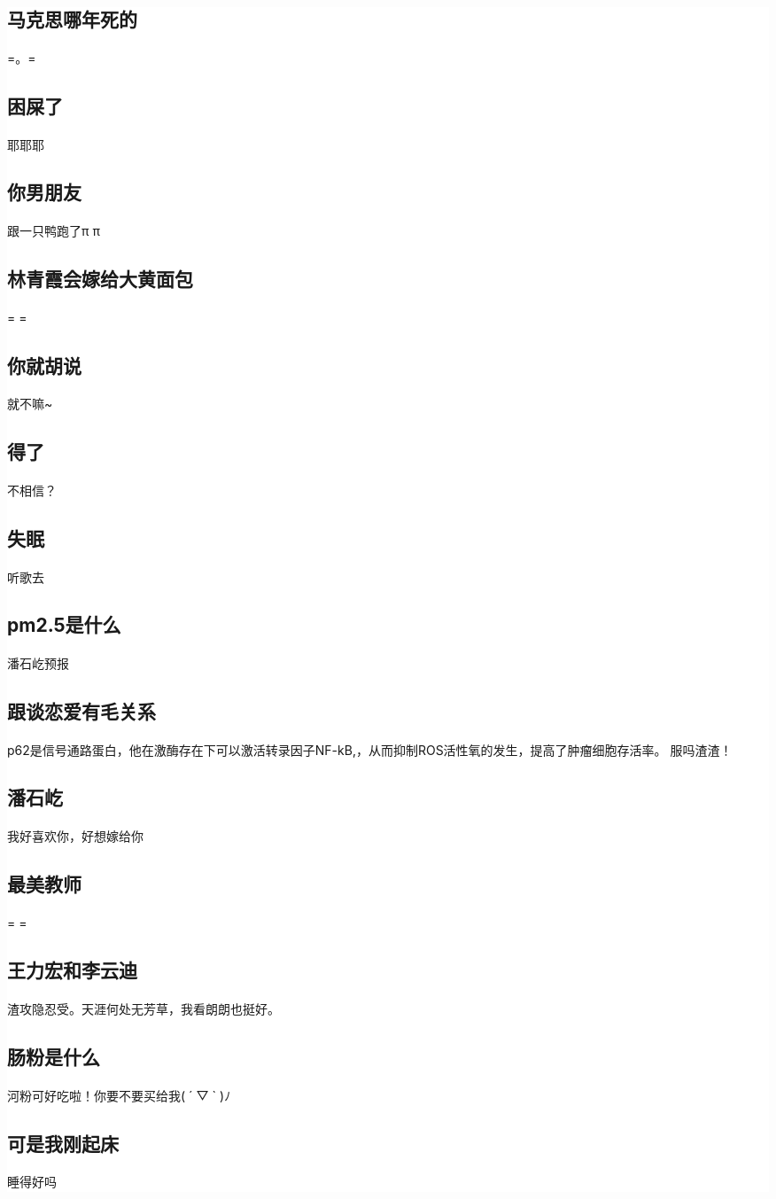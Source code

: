 ## 马克思哪年死的
=。=

## 困屎了
耶耶耶

## 你男朋友
跟一只鸭跑了π π

## 林青霞会嫁给大黄面包
= =

## 你就胡说
就不嘛~

## 得了
不相信？

## 失眠
听歌去

## pm2.5是什么
潘石屹预报

## 跟谈恋爱有毛关系
p62是信号通路蛋白，他在激酶存在下可以激活转录因子NF-kB,，从而抑制ROS活性氧的发生，提高了肿瘤细胞存活率。  服吗渣渣！

## 潘石屹
我好喜欢你，好想嫁给你

## 最美教师
= =

## 王力宏和李云迪
渣攻隐忍受。天涯何处无芳草，我看朗朗也挺好。

## 肠粉是什么
河粉可好吃啦！你要不要买给我( ´ ▽ ` )ﾉ

## 可是我刚起床
睡得好吗
